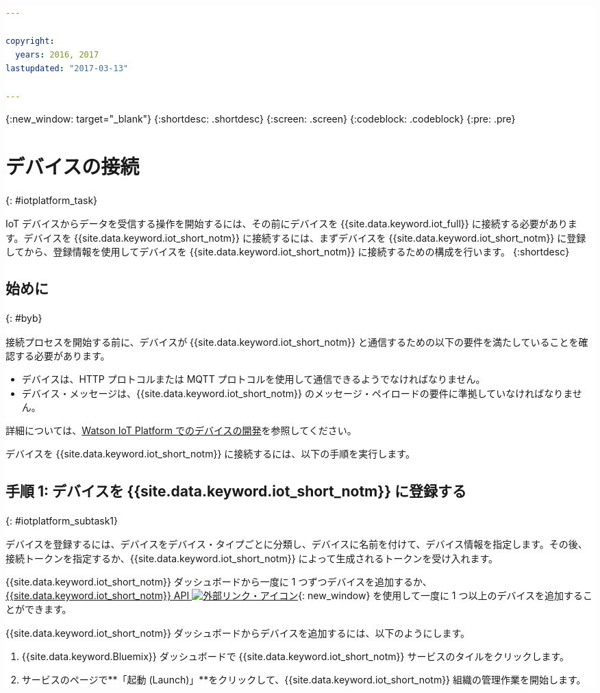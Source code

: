 ```yaml
---

copyright:
  years: 2016, 2017
lastupdated: "2017-03-13"

---
```


{:new_window: target="_blank"}
{:shortdesc: .shortdesc}
{:screen: .screen}
{:codeblock: .codeblock}
{:pre: .pre}

# デバイスの接続
{: #iotplatform_task}

IoT デバイスからデータを受信する操作を開始するには、その前にデバイスを {{site.data.keyword.iot_full}} に接続する必要があります。デバイスを {{site.data.keyword.iot_short_notm}} に接続するには、まずデバイスを {{site.data.keyword.iot_short_notm}} に登録してから、登録情報を使用してデバイスを {{site.data.keyword.iot_short_notm}} に接続するための構成を行います。
{:shortdesc}

## 始めに
{: #byb}

接続プロセスを開始する前に、デバイスが {{site.data.keyword.iot_short_notm}} と通信するための以下の要件を満たしていることを確認する必要があります。

- デバイスは、HTTP プロトコルまたは MQTT プロトコルを使用して通信できるようでなければなりません。
- デバイス・メッセージは、{{site.data.keyword.iot_short_notm}} のメッセージ・ペイロードの要件に準拠していなければなりません。

詳細については、[Watson IoT Platform でのデバイスの開発](https://console.ng.bluemix.net/docs/services/IoT/devices/device_dev_index.html)を参照してください。

デバイスを {{site.data.keyword.iot_short_notm}} に接続するには、以下の手順を実行します。

## 手順 1: デバイスを {{site.data.keyword.iot_short_notm}} に登録する  
{: #iotplatform_subtask1}

デバイスを登録するには、デバイスをデバイス・タイプごとに分類し、デバイスに名前を付けて、デバイス情報を指定します。その後、接続トークンを指定するか、{{site.data.keyword.iot_short_notm}} によって生成されるトークンを受け入れます。

{{site.data.keyword.iot_short_notm}} ダッシュボードから一度に 1 つずつデバイスを追加するか、[{{site.data.keyword.iot_short_notm}} API ![外部リンク・アイコン](../../icons/launch-glyph.svg "外部リンク・アイコン")](https://docs.internetofthings.ibmcloud.com/apis/swagger/v0002/orgAdmin.html#!/Device_Bulk_Configuration){: new_window} を使用して一度に 1 つ以上のデバイスを追加することができます。

{{site.data.keyword.iot_short_notm}} ダッシュボードからデバイスを追加するには、以下のようにします。

1. {{site.data.keyword.Bluemix}} ダッシュボードで {{site.data.keyword.iot_short_notm}} サービスのタイルをクリックします。

2. サービスのページで**「起動 (Launch)」**をクリックして、{{site.data.keyword.iot_short_notm}} 組織の管理作業を開始します。
